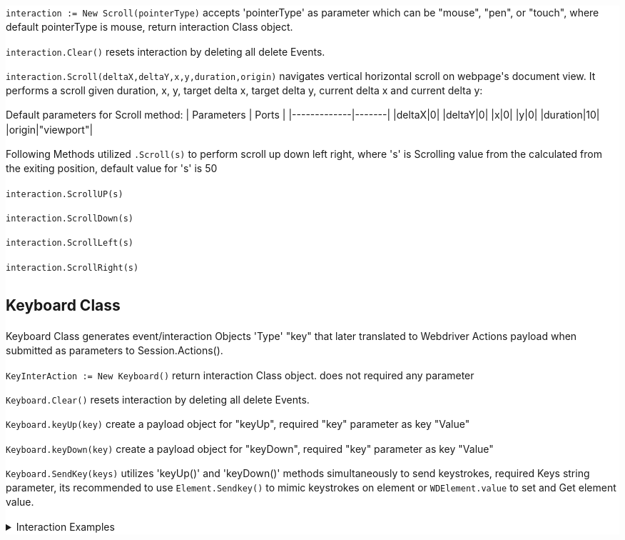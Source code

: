 `interaction := New Scroll(pointerType)` accepts 'pointerType' as parameter which can be "mouse", "pen", or "touch", where default pointerType is mouse, return interaction Class object.

`interaction.Clear()` resets interaction by deleting all delete Events.

`interaction.Scroll(deltaX,deltaY,x,y,duration,origin)` navigates vertical horizontal scroll on webpage's document view. 
It performs a scroll given duration, x, y, target delta x, target delta y, current delta x and current delta y:

Default parameters for Scroll method:
| Parameters | Ports |
|-------------|-------|
|deltaX|0|
|deltaY|0|
|x|0|
|y|0|
|duration|10|
|origin|"viewport"|

Following Methods utilized ```.Scroll(s)``` to perform scroll up down left right, where 's' is Scrolling value from the calculated from the exiting position, default value for 's' is 50 

`interaction.ScrollUP(s)`

`interaction.ScrollDown(s)`

`interaction.ScrollLeft(s)`

`interaction.ScrollRight(s)`

## Keyboard Class
Keyboard Class generates event/interaction Objects 'Type' "key" that later translated to Webdriver Actions payload when submitted as parameters to Session.Actions().

```KeyInterAction := New Keyboard()``` return interaction Class object. does not required any parameter

```Keyboard.Clear()``` resets interaction by deleting all delete Events.

```Keyboard.keyUp(key)``` create a payload object for "keyUp", required "key" parameter as key "Value"

```Keyboard.keyDown(key)``` create a payload object for "keyDown", required "key" parameter as key "Value"

```Keyboard.SendKey(keys)``` utilizes 'keyUp()' and 'keyDown()' methods simultaneously to send keystrokes, required Keys string parameter, its recommended to use `Element.Sendkey()` to mimic keystrokes on element or `WDElement.value` to set and Get element value.

<details>
  <summary>Interaction Examples</summary>

```autohotkey
#Include, %A_ScriptDir%\..\Rufaydium-Webdriver
#include Rufaydium.ahk 
goto, TestKeyboard ; change lable here
return

clickTest:
URL := "https://quickdraw.withgoogle.com"
page := GetRufaydium(URL) ; run/access  chrome  browser

MI := new mouse() ; MI = mouse interaction
;MI.click(0, 400, 400)
;MI.click(0, 200, 300)

MI.press()
MI.move(288,258,10)
```